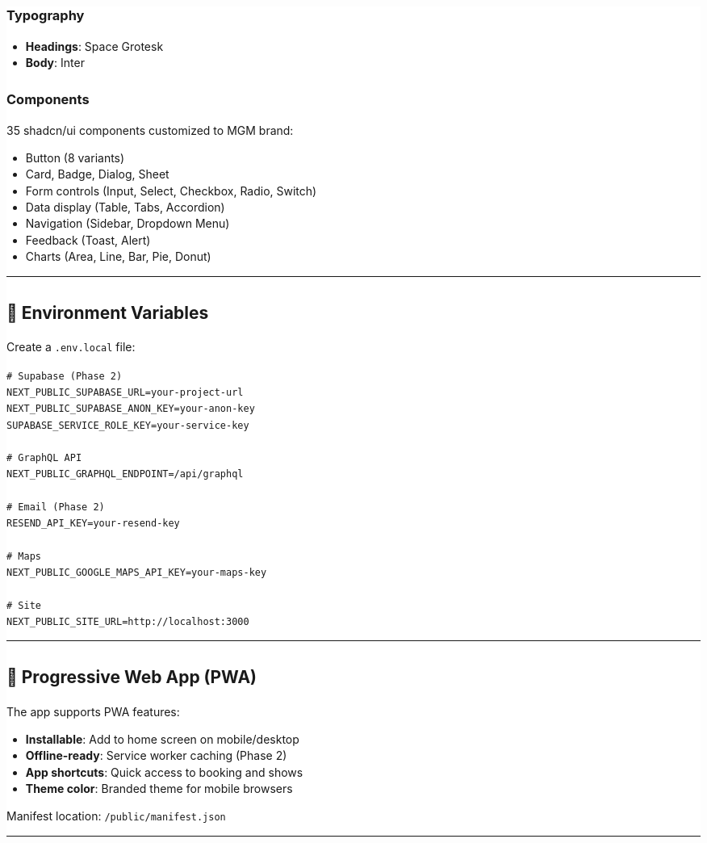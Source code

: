 ### Typography
- **Headings**: Space Grotesk
- **Body**: Inter

### Components
35 shadcn/ui components customized to MGM brand:
- Button (8 variants)
- Card, Badge, Dialog, Sheet
- Form controls (Input, Select, Checkbox, Radio, Switch)
- Data display (Table, Tabs, Accordion)
- Navigation (Sidebar, Dropdown Menu)
- Feedback (Toast, Alert)
- Charts (Area, Line, Bar, Pie, Donut)

---

## 🔐 Environment Variables

Create a `.env.local` file:

```env
# Supabase (Phase 2)
NEXT_PUBLIC_SUPABASE_URL=your-project-url
NEXT_PUBLIC_SUPABASE_ANON_KEY=your-anon-key
SUPABASE_SERVICE_ROLE_KEY=your-service-key

# GraphQL API
NEXT_PUBLIC_GRAPHQL_ENDPOINT=/api/graphql

# Email (Phase 2)
RESEND_API_KEY=your-resend-key

# Maps
NEXT_PUBLIC_GOOGLE_MAPS_API_KEY=your-maps-key

# Site
NEXT_PUBLIC_SITE_URL=http://localhost:3000
```

---

## 📱 Progressive Web App (PWA)

The app supports PWA features:
- **Installable**: Add to home screen on mobile/desktop
- **Offline-ready**: Service worker caching (Phase 2)
- **App shortcuts**: Quick access to booking and shows
- **Theme color**: Branded theme for mobile browsers

Manifest location: `/public/manifest.json`

---
